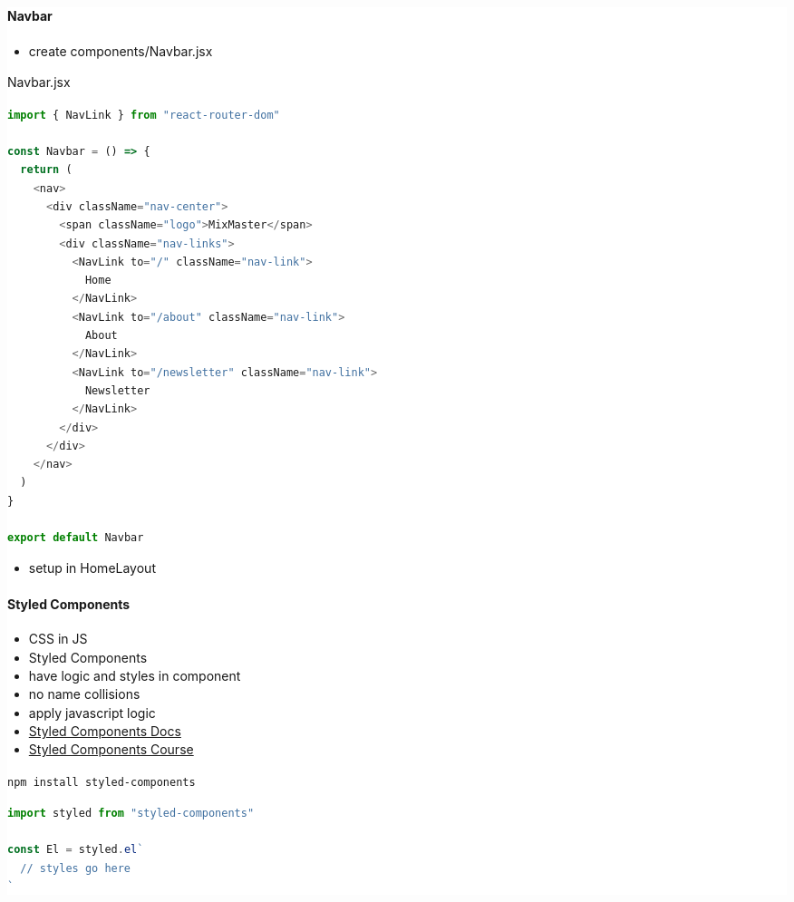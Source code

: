 #### Navbar

- create components/Navbar.jsx

Navbar.jsx

```js
import { NavLink } from "react-router-dom"

const Navbar = () => {
  return (
    <nav>
      <div className="nav-center">
        <span className="logo">MixMaster</span>
        <div className="nav-links">
          <NavLink to="/" className="nav-link">
            Home
          </NavLink>
          <NavLink to="/about" className="nav-link">
            About
          </NavLink>
          <NavLink to="/newsletter" className="nav-link">
            Newsletter
          </NavLink>
        </div>
      </div>
    </nav>
  )
}

export default Navbar
```

- setup in HomeLayout

#### Styled Components

- CSS in JS
- Styled Components
- have logic and styles in component
- no name collisions
- apply javascript logic
- [Styled Components Docs](https://styled-components.com/)
- [Styled Components Course](https://www.udemy.com/course/styled-components-tutorial-and-project-course/?referralCode=9DABB172FCB2625B663F)

```sh
npm install styled-components
```

```js
import styled from "styled-components"

const El = styled.el`
  // styles go here
`
```
